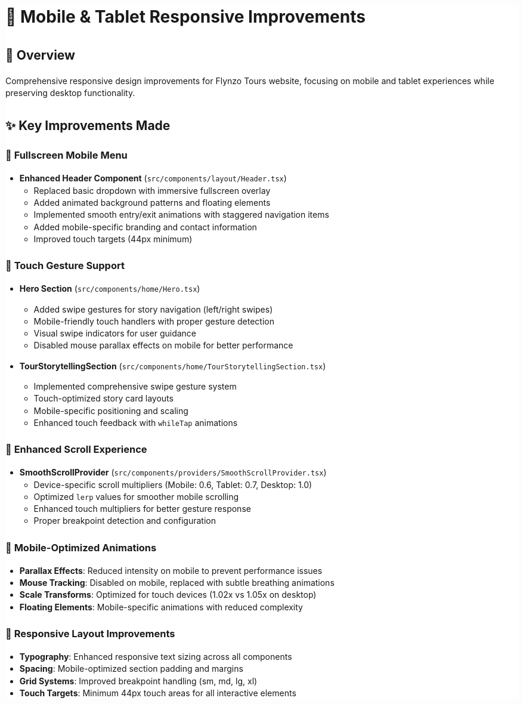 # 📱 Mobile & Tablet Responsive Improvements

## 🎯 Overview
Comprehensive responsive design improvements for Flynzo Tours website, focusing on mobile and tablet experiences while preserving desktop functionality.

## ✨ Key Improvements Made

### 🔄 **Fullscreen Mobile Menu**
- **Enhanced Header Component** (`src/components/layout/Header.tsx`)
  - Replaced basic dropdown with immersive fullscreen overlay
  - Added animated background patterns and floating elements
  - Implemented smooth entry/exit animations with staggered navigation items
  - Added mobile-specific branding and contact information
  - Improved touch targets (44px minimum)

### 📱 **Touch Gesture Support**
- **Hero Section** (`src/components/home/Hero.tsx`)
  - Added swipe gestures for story navigation (left/right swipes)
  - Mobile-friendly touch handlers with proper gesture detection
  - Visual swipe indicators for user guidance
  - Disabled mouse parallax effects on mobile for better performance

- **TourStorytellingSection** (`src/components/home/TourStorytellingSection.tsx`)
  - Implemented comprehensive swipe gesture system
  - Touch-optimized story card layouts
  - Mobile-specific positioning and scaling
  - Enhanced touch feedback with `whileTap` animations

### 🚀 **Enhanced Scroll Experience**
- **SmoothScrollProvider** (`src/components/providers/SmoothScrollProvider.tsx`)
  - Device-specific scroll multipliers (Mobile: 0.6, Tablet: 0.7, Desktop: 1.0)
  - Optimized `lerp` values for smoother mobile scrolling
  - Enhanced touch multipliers for better gesture response
  - Proper breakpoint detection and configuration

### 🎨 **Mobile-Optimized Animations**
- **Parallax Effects**: Reduced intensity on mobile to prevent performance issues
- **Mouse Tracking**: Disabled on mobile, replaced with subtle breathing animations
- **Scale Transforms**: Optimized for touch devices (1.02x vs 1.05x on desktop)
- **Floating Elements**: Mobile-specific animations with reduced complexity

### 📐 **Responsive Layout Improvements**
- **Typography**: Enhanced responsive text sizing across all components
- **Spacing**: Mobile-optimized section padding and margins
- **Grid Systems**: Improved breakpoint handling (sm, md, lg, xl)
- **Touch Targets**: Minimum 44px touch areas for all interactive elements
